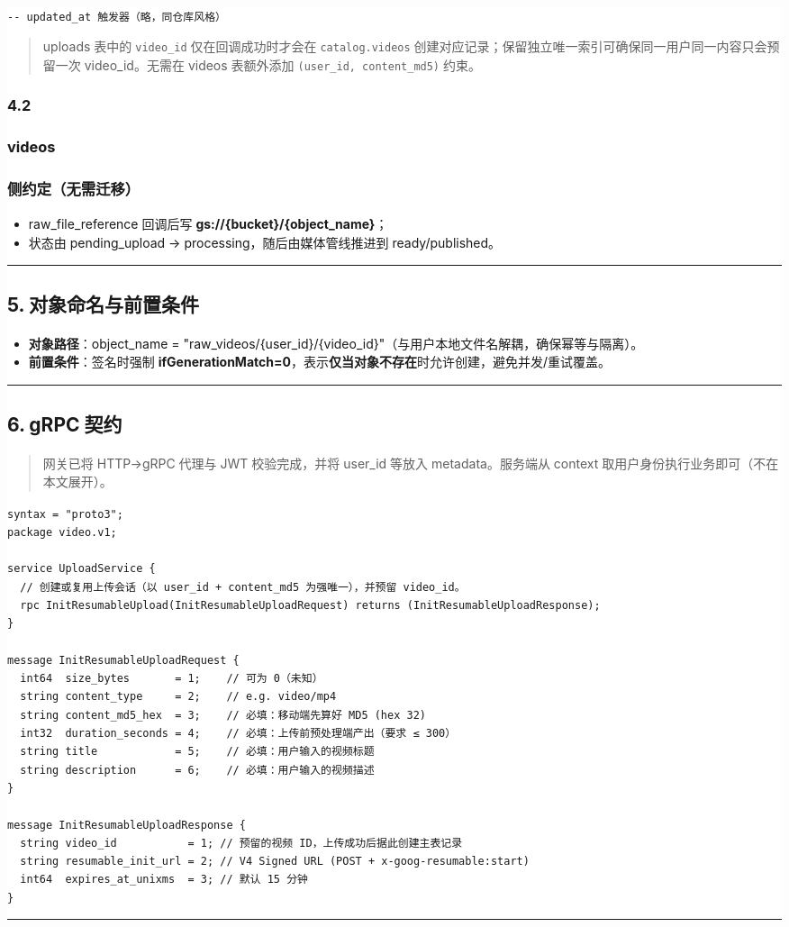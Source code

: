 ```
-- updated_at 触发器（略，同仓库风格）
```

> uploads 表中的 `video_id` 仅在回调成功时才会在 `catalog.videos` 创建对应记录；保留独立唯一索引可确保同一用户同一内容只会预留一次 video_id。无需在 videos 表额外添加 `(user_id, content_md5)` 约束。

### **4.2**

### **videos**

### **侧约定（无需迁移）**

- raw_file_reference 回调后写 **gs://{bucket}/{object_name}**；
- 状态由 pending_upload → processing，随后由媒体管线推进到 ready/published。

---

## **5. 对象命名与前置条件**

- **对象路径**：object_name = "raw_videos/{user_id}/{video_id}"（与用户本地文件名解耦，确保幂等与隔离）。
- **前置条件**：签名时强制 **ifGenerationMatch=0**，表示**仅当对象不存在**时允许创建，避免并发/重试覆盖。

---

## **6. gRPC 契约**

> 网关已将 HTTP→gRPC 代理与 JWT 校验完成，并将 user_id 等放入 metadata。服务端从 context 取用户身份执行业务即可（不在本文展开）。

```
syntax = "proto3";
package video.v1;

service UploadService {
  // 创建或复用上传会话（以 user_id + content_md5 为强唯一），并预留 video_id。
  rpc InitResumableUpload(InitResumableUploadRequest) returns (InitResumableUploadResponse);
}

message InitResumableUploadRequest {
  int64  size_bytes       = 1;    // 可为 0（未知）
  string content_type     = 2;    // e.g. video/mp4
  string content_md5_hex  = 3;    // 必填：移动端先算好 MD5 (hex 32)
  int32  duration_seconds = 4;    // 必填：上传前预处理端产出（要求 ≤ 300）
  string title            = 5;    // 必填：用户输入的视频标题
  string description      = 6;    // 必填：用户输入的视频描述
}

message InitResumableUploadResponse {
  string video_id           = 1; // 预留的视频 ID，上传成功后据此创建主表记录
  string resumable_init_url = 2; // V4 Signed URL (POST + x-goog-resumable:start)
  int64  expires_at_unixms  = 3; // 默认 15 分钟
}
```

---